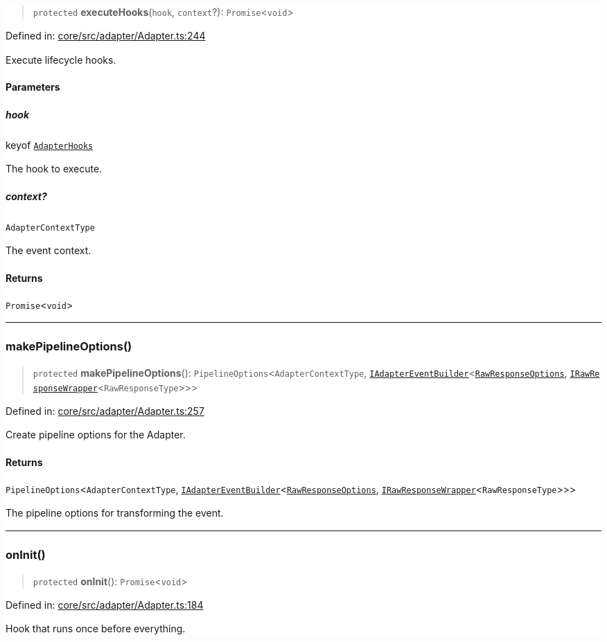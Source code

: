 > `protected` **executeHooks**(`hook`, `context`?): `Promise`\<`void`\>

Defined in: [core/src/adapter/Adapter.ts:244](https://github.com/stonemjs/core/blob/e4675fc5d1a8e120fdb4d54e226a2496fdda3681/src/adapter/Adapter.ts#L244)

Execute lifecycle hooks.

#### Parameters

##### hook

keyof [`AdapterHooks`](../../../declarations/interfaces/AdapterHooks.md)

The hook to execute.

##### context?

`AdapterContextType`

The event context.

#### Returns

`Promise`\<`void`\>

***

### makePipelineOptions()

> `protected` **makePipelineOptions**(): `PipelineOptions`\<`AdapterContextType`, [`IAdapterEventBuilder`](../../../declarations/interfaces/IAdapterEventBuilder.md)\<[`RawResponseOptions`](../../../declarations/interfaces/RawResponseOptions.md), [`IRawResponseWrapper`](../../../declarations/interfaces/IRawResponseWrapper.md)\<`RawResponseType`\>\>\>

Defined in: [core/src/adapter/Adapter.ts:257](https://github.com/stonemjs/core/blob/e4675fc5d1a8e120fdb4d54e226a2496fdda3681/src/adapter/Adapter.ts#L257)

Create pipeline options for the Adapter.

#### Returns

`PipelineOptions`\<`AdapterContextType`, [`IAdapterEventBuilder`](../../../declarations/interfaces/IAdapterEventBuilder.md)\<[`RawResponseOptions`](../../../declarations/interfaces/RawResponseOptions.md), [`IRawResponseWrapper`](../../../declarations/interfaces/IRawResponseWrapper.md)\<`RawResponseType`\>\>\>

The pipeline options for transforming the event.

***

### onInit()

> `protected` **onInit**(): `Promise`\<`void`\>

Defined in: [core/src/adapter/Adapter.ts:184](https://github.com/stonemjs/core/blob/e4675fc5d1a8e120fdb4d54e226a2496fdda3681/src/adapter/Adapter.ts#L184)

Hook that runs once before everything.
